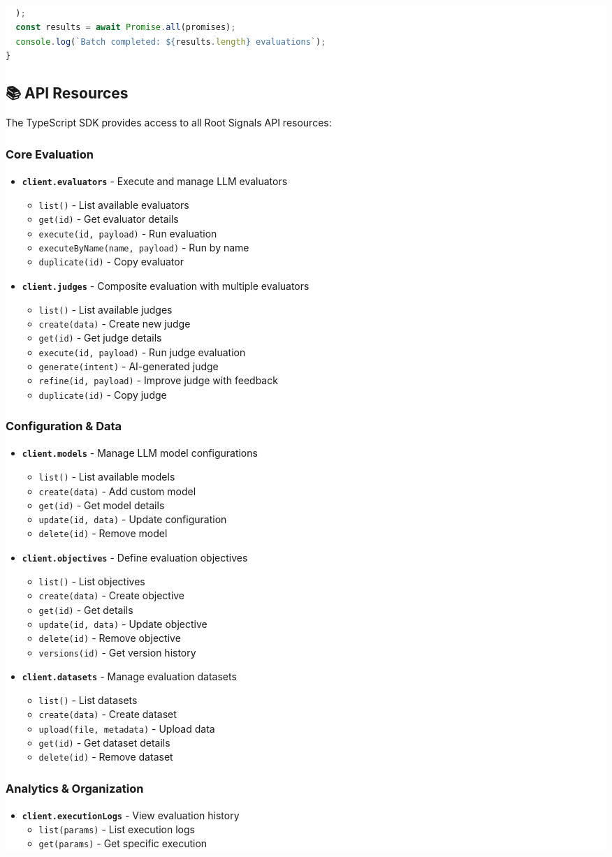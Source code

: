 ```typescript
  );
  const results = await Promise.all(promises);
  console.log(`Batch completed: ${results.length} evaluations`);
}
```

## 📚 API Resources

The TypeScript SDK provides access to all Root Signals API resources:

### Core Evaluation
- **`client.evaluators`** - Execute and manage LLM evaluators
  - `list()` - List available evaluators
  - `get(id)` - Get evaluator details
  - `execute(id, payload)` - Run evaluation
  - `executeByName(name, payload)` - Run by name
  - `duplicate(id)` - Copy evaluator

- **`client.judges`** - Composite evaluation with multiple evaluators
  - `list()` - List available judges
  - `create(data)` - Create new judge
  - `get(id)` - Get judge details
  - `execute(id, payload)` - Run judge evaluation
  - `generate(intent)` - AI-generated judge
  - `refine(id, payload)` - Improve judge with feedback
  - `duplicate(id)` - Copy judge

### Configuration & Data
- **`client.models`** - Manage LLM model configurations
  - `list()` - List available models
  - `create(data)` - Add custom model
  - `get(id)` - Get model details
  - `update(id, data)` - Update configuration
  - `delete(id)` - Remove model

- **`client.objectives`** - Define evaluation objectives
  - `list()` - List objectives
  - `create(data)` - Create objective
  - `get(id)` - Get details
  - `update(id, data)` - Update objective
  - `delete(id)` - Remove objective
  - `versions(id)` - Get version history

- **`client.datasets`** - Manage evaluation datasets
  - `list()` - List datasets
  - `create(data)` - Create dataset
  - `upload(file, metadata)` - Upload data
  - `get(id)` - Get dataset details
  - `delete(id)` - Remove dataset

### Analytics & Organization
- **`client.executionLogs`** - View evaluation history
  - `list(params)` - List execution logs
  - `get(params)` - Get specific execution
